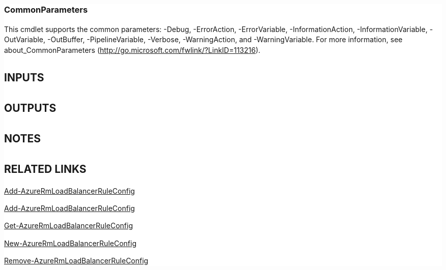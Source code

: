 ### CommonParameters
This cmdlet supports the common parameters: -Debug, -ErrorAction, -ErrorVariable, -InformationAction, -InformationVariable, -OutVariable, -OutBuffer, -PipelineVariable, -Verbose, -WarningAction, and -WarningVariable. For more information, see about_CommonParameters (http://go.microsoft.com/fwlink/?LinkID=113216).

## INPUTS

## OUTPUTS

## NOTES

## RELATED LINKS

[Add-AzureRmLoadBalancerRuleConfig](xref:ResourceManager/AzureRM.Network/v3.0.0/Add-AzureRmLoadBalancerRuleConfig.md)

[Add-AzureRmLoadBalancerRuleConfig](xref:ResourceManager/AzureRM.Network/v3.0.0/Add-AzureRmLoadBalancerRuleConfig.md)

[Get-AzureRmLoadBalancerRuleConfig](xref:ResourceManager/AzureRM.Network/v3.0.0/Get-AzureRmLoadBalancerRuleConfig.md)

[New-AzureRmLoadBalancerRuleConfig](xref:ResourceManager/AzureRM.Network/v3.0.0/New-AzureRmLoadBalancerRuleConfig.md)

[Remove-AzureRmLoadBalancerRuleConfig](xref:ResourceManager/AzureRM.Network/v3.0.0/Remove-AzureRmLoadBalancerRuleConfig.md)



